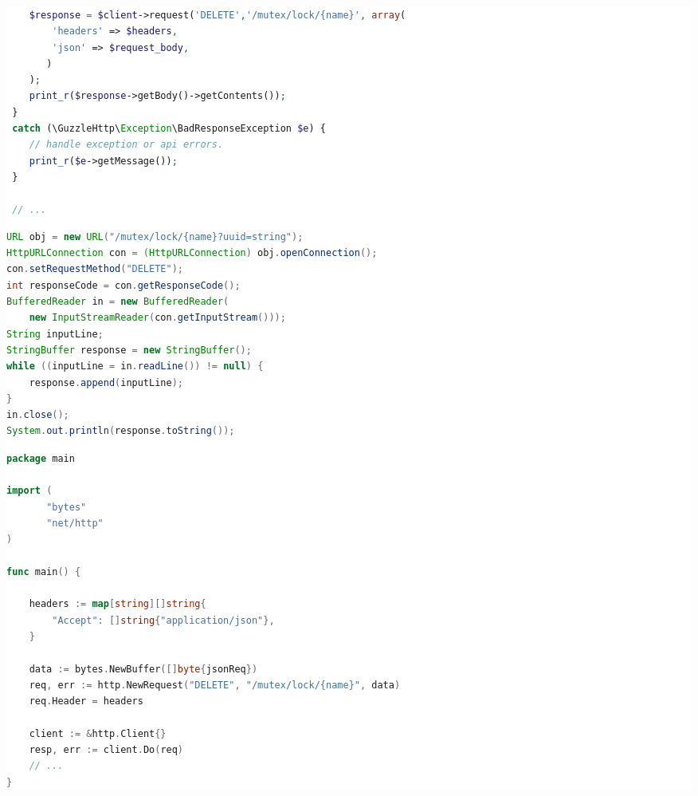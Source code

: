```php
    $response = $client->request('DELETE','/mutex/lock/{name}', array(
        'headers' => $headers,
        'json' => $request_body,
       )
    );
    print_r($response->getBody()->getContents());
 }
 catch (\GuzzleHttp\Exception\BadResponseException $e) {
    // handle exception or api errors.
    print_r($e->getMessage());
 }

 // ...

```

```java
URL obj = new URL("/mutex/lock/{name}?uuid=string");
HttpURLConnection con = (HttpURLConnection) obj.openConnection();
con.setRequestMethod("DELETE");
int responseCode = con.getResponseCode();
BufferedReader in = new BufferedReader(
    new InputStreamReader(con.getInputStream()));
String inputLine;
StringBuffer response = new StringBuffer();
while ((inputLine = in.readLine()) != null) {
    response.append(inputLine);
}
in.close();
System.out.println(response.toString());

```

```go
package main

import (
       "bytes"
       "net/http"
)

func main() {

    headers := map[string][]string{
        "Accept": []string{"application/json"},
    }

    data := bytes.NewBuffer([]byte{jsonReq})
    req, err := http.NewRequest("DELETE", "/mutex/lock/{name}", data)
    req.Header = headers

    client := &http.Client{}
    resp, err := client.Do(req)
    // ...
}

```
